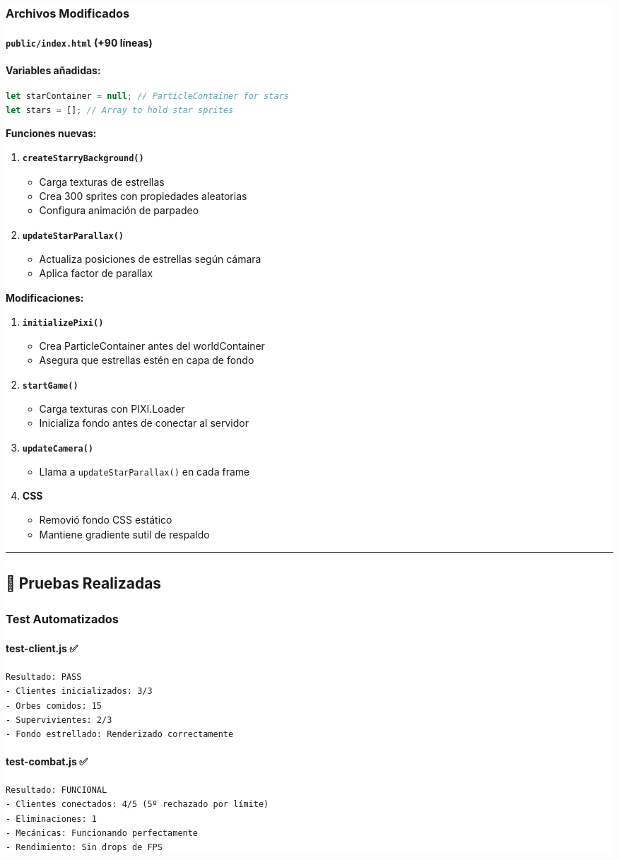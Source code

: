 ### Archivos Modificados

#### `public/index.html` (+90 líneas)

**Variables añadidas:**
```javascript
let starContainer = null; // ParticleContainer for stars
let stars = []; // Array to hold star sprites
```

**Funciones nuevas:**

1. **`createStarryBackground()`**
   - Carga texturas de estrellas
   - Crea 300 sprites con propiedades aleatorias
   - Configura animación de parpadeo

2. **`updateStarParallax()`**
   - Actualiza posiciones de estrellas según cámara
   - Aplica factor de parallax

**Modificaciones:**

1. **`initializePixi()`**
   - Crea ParticleContainer antes del worldContainer
   - Asegura que estrellas estén en capa de fondo

2. **`startGame()`**
   - Carga texturas con PIXI.Loader
   - Inicializa fondo antes de conectar al servidor

3. **`updateCamera()`**
   - Llama a `updateStarParallax()` en cada frame

4. **CSS**
   - Removió fondo CSS estático
   - Mantiene gradiente sutil de respaldo

---

## 🧪 Pruebas Realizadas

### Test Automatizados

#### test-client.js ✅
```
Resultado: PASS
- Clientes inicializados: 3/3
- Orbes comidos: 15
- Supervivientes: 2/3
- Fondo estrellado: Renderizado correctamente
```

#### test-combat.js ✅
```
Resultado: FUNCIONAL
- Clientes conectados: 4/5 (5º rechazado por límite)
- Eliminaciones: 1
- Mecánicas: Funcionando perfectamente
- Rendimiento: Sin drops de FPS
```
